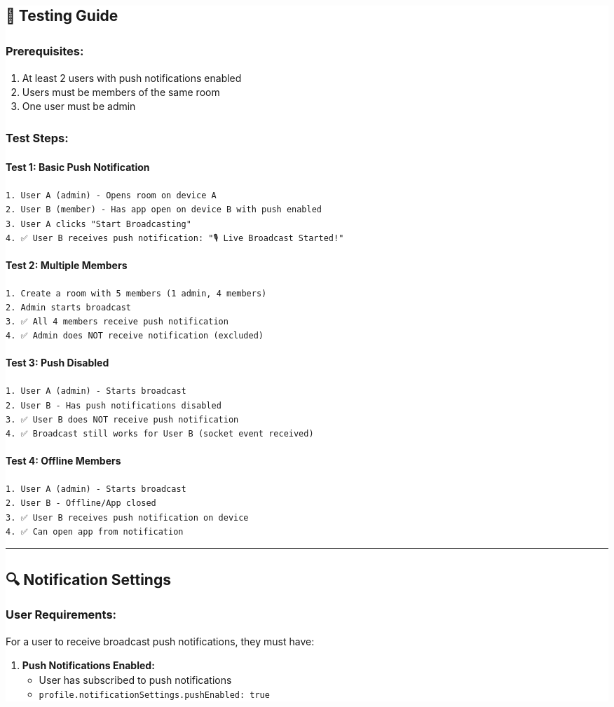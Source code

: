 
## 🧪 Testing Guide

### Prerequisites:
1. At least 2 users with push notifications enabled
2. Users must be members of the same room
3. One user must be admin

### Test Steps:

#### Test 1: Basic Push Notification
```
1. User A (admin) - Opens room on device A
2. User B (member) - Has app open on device B with push enabled
3. User A clicks "Start Broadcasting"
4. ✅ User B receives push notification: "🎙️ Live Broadcast Started!"
```

#### Test 2: Multiple Members
```
1. Create a room with 5 members (1 admin, 4 members)
2. Admin starts broadcast
3. ✅ All 4 members receive push notification
4. ✅ Admin does NOT receive notification (excluded)
```

#### Test 3: Push Disabled
```
1. User A (admin) - Starts broadcast
2. User B - Has push notifications disabled
3. ✅ User B does NOT receive push notification
4. ✅ Broadcast still works for User B (socket event received)
```

#### Test 4: Offline Members
```
1. User A (admin) - Starts broadcast
2. User B - Offline/App closed
3. ✅ User B receives push notification on device
4. ✅ Can open app from notification
```

---

## 🔍 Notification Settings

### User Requirements:
For a user to receive broadcast push notifications, they must have:

1. **Push Notifications Enabled:**
   - User has subscribed to push notifications
   - `profile.notificationSettings.pushEnabled: true`
